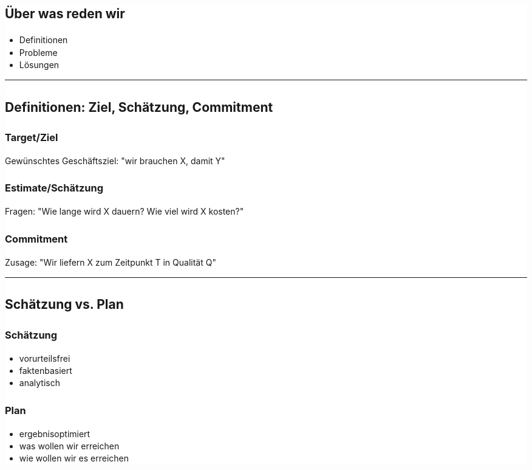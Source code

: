 
## Über was reden wir

- Definitionen
- Probleme
- Lösungen

---

## Definitionen: Ziel, Schätzung, Commitment 

<div v-click>

### Target/Ziel

Gewünschtes Geschäftsziel: "wir brauchen X, damit Y"

</div>

<div v-click>

### Estimate/Schätzung

Fragen: "Wie lange wird X dauern? Wie viel wird X kosten?"

</div>

<div v-click>

### Commitment

Zusage: "Wir liefern X zum Zeitpunkt T in Qualität Q"

</div>


---

## Schätzung vs. Plan

<div v-click>

### Schätzung

- vorurteilsfrei
- faktenbasiert
- analytisch

</div>

<div class="mt-7" v-click>

### Plan

- ergebnisoptimiert
- was wollen wir erreichen
- wie wollen wir es erreichen
